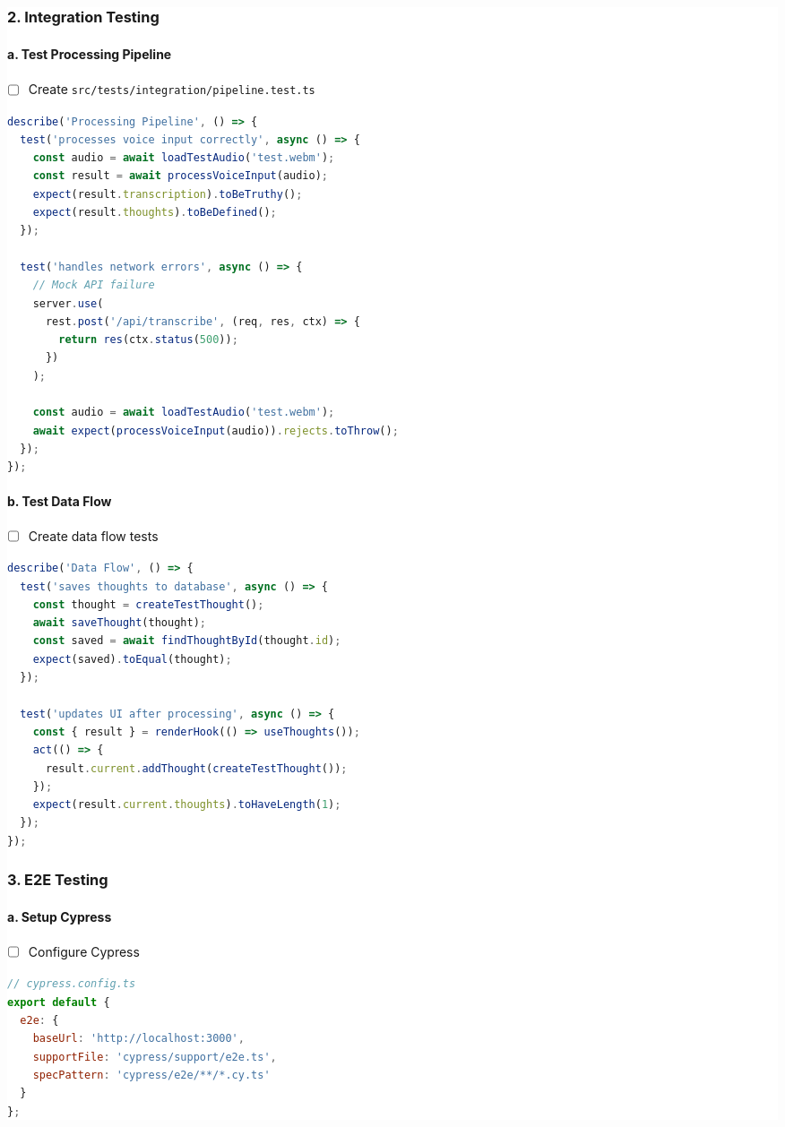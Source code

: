 
### 2. Integration Testing

#### a. Test Processing Pipeline
- [ ] Create `src/tests/integration/pipeline.test.ts`
```typescript
describe('Processing Pipeline', () => {
  test('processes voice input correctly', async () => {
    const audio = await loadTestAudio('test.webm');
    const result = await processVoiceInput(audio);
    expect(result.transcription).toBeTruthy();
    expect(result.thoughts).toBeDefined();
  });

  test('handles network errors', async () => {
    // Mock API failure
    server.use(
      rest.post('/api/transcribe', (req, res, ctx) => {
        return res(ctx.status(500));
      })
    );
    
    const audio = await loadTestAudio('test.webm');
    await expect(processVoiceInput(audio)).rejects.toThrow();
  });
});
```

#### b. Test Data Flow
- [ ] Create data flow tests
```typescript
describe('Data Flow', () => {
  test('saves thoughts to database', async () => {
    const thought = createTestThought();
    await saveThought(thought);
    const saved = await findThoughtById(thought.id);
    expect(saved).toEqual(thought);
  });

  test('updates UI after processing', async () => {
    const { result } = renderHook(() => useThoughts());
    act(() => {
      result.current.addThought(createTestThought());
    });
    expect(result.current.thoughts).toHaveLength(1);
  });
});
```

### 3. E2E Testing

#### a. Setup Cypress
- [ ] Configure Cypress
```javascript
// cypress.config.ts
export default {
  e2e: {
    baseUrl: 'http://localhost:3000',
    supportFile: 'cypress/support/e2e.ts',
    specPattern: 'cypress/e2e/**/*.cy.ts'
  }
};
```
